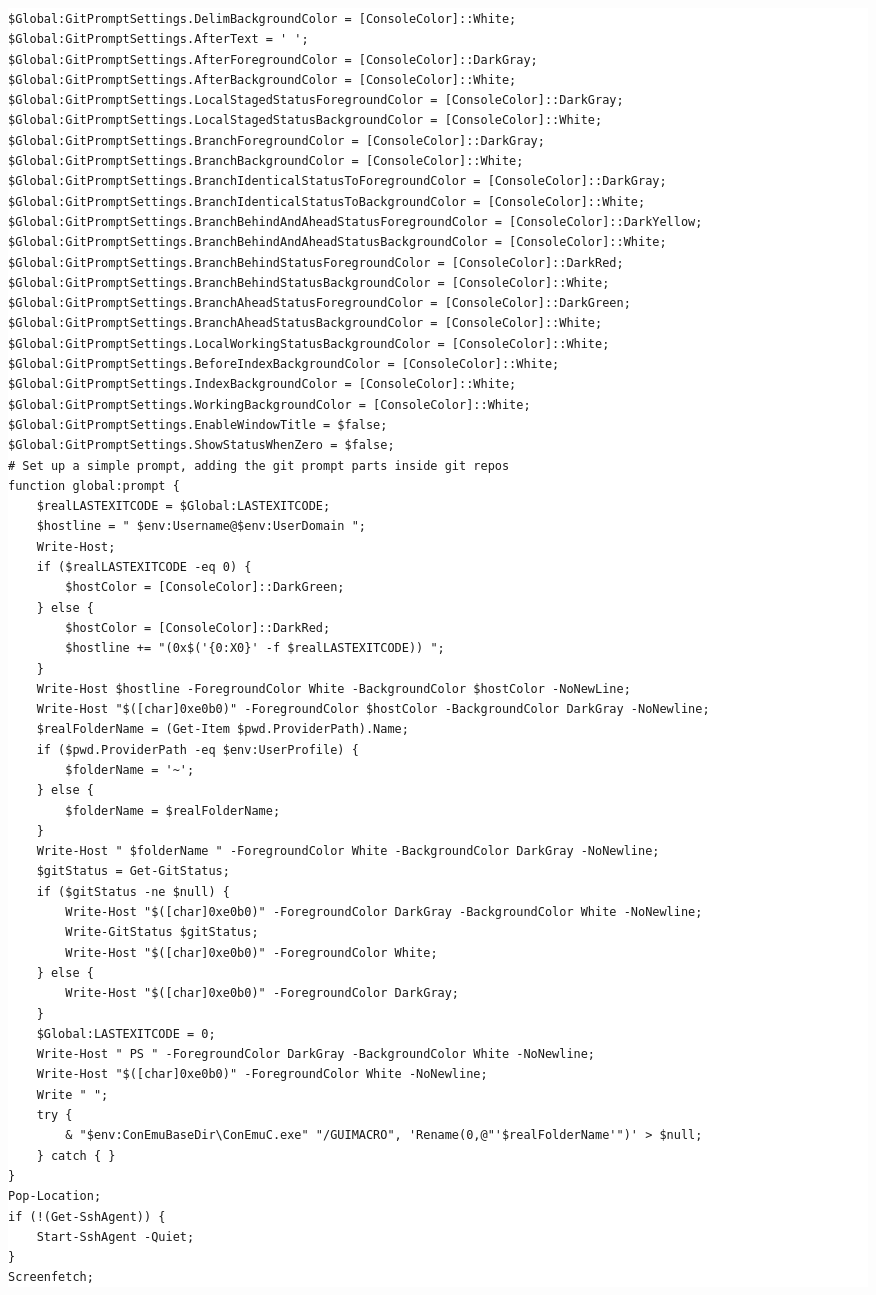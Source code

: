 ```
$Global:GitPromptSettings.DelimBackgroundColor = [ConsoleColor]::White;
$Global:GitPromptSettings.AfterText = ' ';
$Global:GitPromptSettings.AfterForegroundColor = [ConsoleColor]::DarkGray;
$Global:GitPromptSettings.AfterBackgroundColor = [ConsoleColor]::White;
$Global:GitPromptSettings.LocalStagedStatusForegroundColor = [ConsoleColor]::DarkGray;
$Global:GitPromptSettings.LocalStagedStatusBackgroundColor = [ConsoleColor]::White;
$Global:GitPromptSettings.BranchForegroundColor = [ConsoleColor]::DarkGray;
$Global:GitPromptSettings.BranchBackgroundColor = [ConsoleColor]::White;
$Global:GitPromptSettings.BranchIdenticalStatusToForegroundColor = [ConsoleColor]::DarkGray;
$Global:GitPromptSettings.BranchIdenticalStatusToBackgroundColor = [ConsoleColor]::White;
$Global:GitPromptSettings.BranchBehindAndAheadStatusForegroundColor = [ConsoleColor]::DarkYellow;
$Global:GitPromptSettings.BranchBehindAndAheadStatusBackgroundColor = [ConsoleColor]::White;
$Global:GitPromptSettings.BranchBehindStatusForegroundColor = [ConsoleColor]::DarkRed;
$Global:GitPromptSettings.BranchBehindStatusBackgroundColor = [ConsoleColor]::White;
$Global:GitPromptSettings.BranchAheadStatusForegroundColor = [ConsoleColor]::DarkGreen;
$Global:GitPromptSettings.BranchAheadStatusBackgroundColor = [ConsoleColor]::White;
$Global:GitPromptSettings.LocalWorkingStatusBackgroundColor = [ConsoleColor]::White;
$Global:GitPromptSettings.BeforeIndexBackgroundColor = [ConsoleColor]::White;
$Global:GitPromptSettings.IndexBackgroundColor = [ConsoleColor]::White;
$Global:GitPromptSettings.WorkingBackgroundColor = [ConsoleColor]::White;
$Global:GitPromptSettings.EnableWindowTitle = $false;
$Global:GitPromptSettings.ShowStatusWhenZero = $false;
# Set up a simple prompt, adding the git prompt parts inside git repos
function global:prompt {
    $realLASTEXITCODE = $Global:LASTEXITCODE;
    $hostline = " $env:Username@$env:UserDomain ";
    Write-Host;
    if ($realLASTEXITCODE -eq 0) {
        $hostColor = [ConsoleColor]::DarkGreen;
    } else {
        $hostColor = [ConsoleColor]::DarkRed;
        $hostline += "(0x$('{0:X0}' -f $realLASTEXITCODE)) ";
    }
    Write-Host $hostline -ForegroundColor White -BackgroundColor $hostColor -NoNewLine;
    Write-Host "$([char]0xe0b0)" -ForegroundColor $hostColor -BackgroundColor DarkGray -NoNewline;
    $realFolderName = (Get-Item $pwd.ProviderPath).Name;
    if ($pwd.ProviderPath -eq $env:UserProfile) {
        $folderName = '~';
    } else {
        $folderName = $realFolderName;
    }
    Write-Host " $folderName " -ForegroundColor White -BackgroundColor DarkGray -NoNewline;
    $gitStatus = Get-GitStatus;
    if ($gitStatus -ne $null) {
        Write-Host "$([char]0xe0b0)" -ForegroundColor DarkGray -BackgroundColor White -NoNewline;
        Write-GitStatus $gitStatus;
        Write-Host "$([char]0xe0b0)" -ForegroundColor White;
    } else {
        Write-Host "$([char]0xe0b0)" -ForegroundColor DarkGray;
    }
    $Global:LASTEXITCODE = 0;
    Write-Host " PS " -ForegroundColor DarkGray -BackgroundColor White -NoNewline;
    Write-Host "$([char]0xe0b0)" -ForegroundColor White -NoNewline;
    Write " ";
    try {
        & "$env:ConEmuBaseDir\ConEmuC.exe" "/GUIMACRO", 'Rename(0,@"'$realFolderName'")' > $null;
    } catch { }
}
Pop-Location;
if (!(Get-SshAgent)) {
    Start-SshAgent -Quiet;
}
Screenfetch;
```